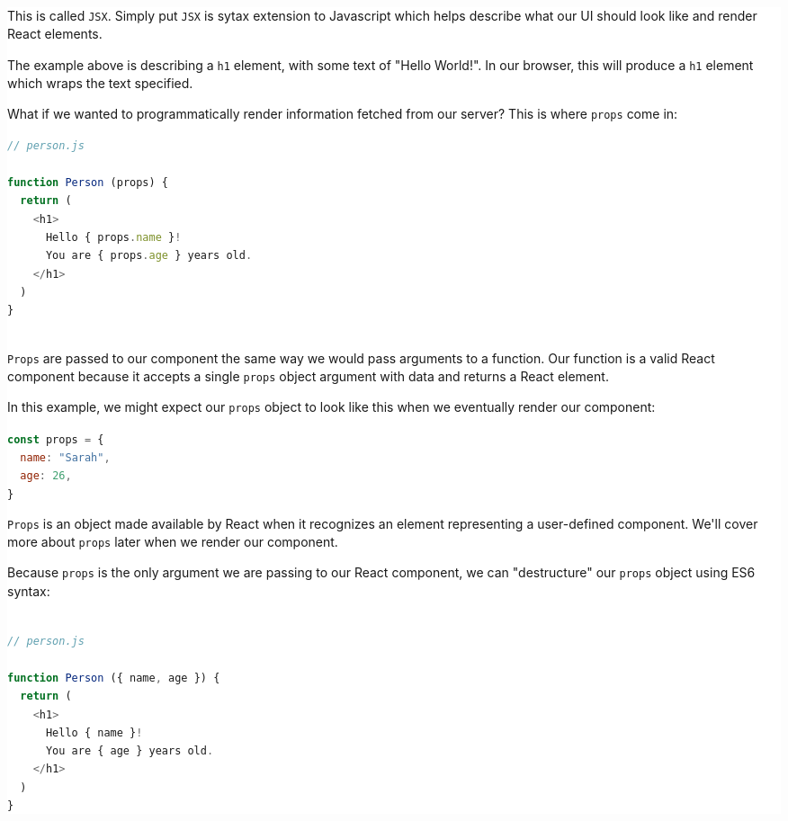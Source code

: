 This is called `JSX`. Simply put `JSX` is sytax extension to Javascript which helps describe what our UI should look like and render React elements.

The example above is describing a `h1` element, with some text of "Hello World!". In our browser, this will produce a `h1` element which wraps the text specified.

What if we wanted to programmatically render information fetched from our server? This is where `props` come in:

```javascript
// person.js

function Person (props) {
  return (
    <h1>
      Hello { props.name }! 
      You are { props.age } years old.
    </h1>
  )
}
	
```

`Props` are passed to our component the same way we would pass arguments to a function. Our function is a valid React component because it accepts a single `props` object argument with data and returns a React element.

In this example, we might expect our `props` object to look like this when we eventually render our component:

```javascript
const props = {
  name: "Sarah",
  age: 26,
}
```

`Props` is an object made available by React when it recognizes an element representing a user-defined component. We'll cover more about `props` later when we render our component.

Because `props` is the only argument we are passing to our React component, we can "destructure" our `props` object using ES6 syntax:

```javascript
	
// person.js

function Person ({ name, age }) {
  return (
    <h1>
      Hello { name }! 
      You are { age } years old.
    </h1>
  )
}

```
